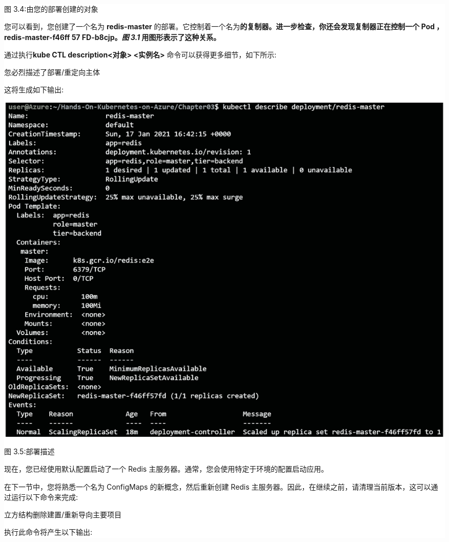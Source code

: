 图 3.4:由您的部署创建的对象

您可以看到，您创建了一个名为 **redis-master** 的部署。它控制着一个名为**的复制器。进一步检查，你还会发现复制器正在控制一个 Pod ，**redis-master-f46ff 57 FD-b8cjp**。*图 3.1* 用图形表示了这种关系。**

通过执行**kube CTL description<对象> <实例名>** 命令可以获得更多细节，如下所示:

忽必烈描述了部署/重定向主体

这将生成如下输出:

![Using the kubectl describe command to fetch the details of the deployment](img/B17338_03_05.jpg)

图 3.5:部署描述

现在，您已经使用默认配置启动了一个 Redis 主服务器。通常，您会使用特定于环境的配置启动应用。

在下一节中，您将熟悉一个名为 ConfigMaps 的新概念，然后重新创建 Redis 主服务器。因此，在继续之前，请清理当前版本，这可以通过运行以下命令来完成:

立方结构删除建置/重新导向主要项目

执行此命令将产生以下输出:
